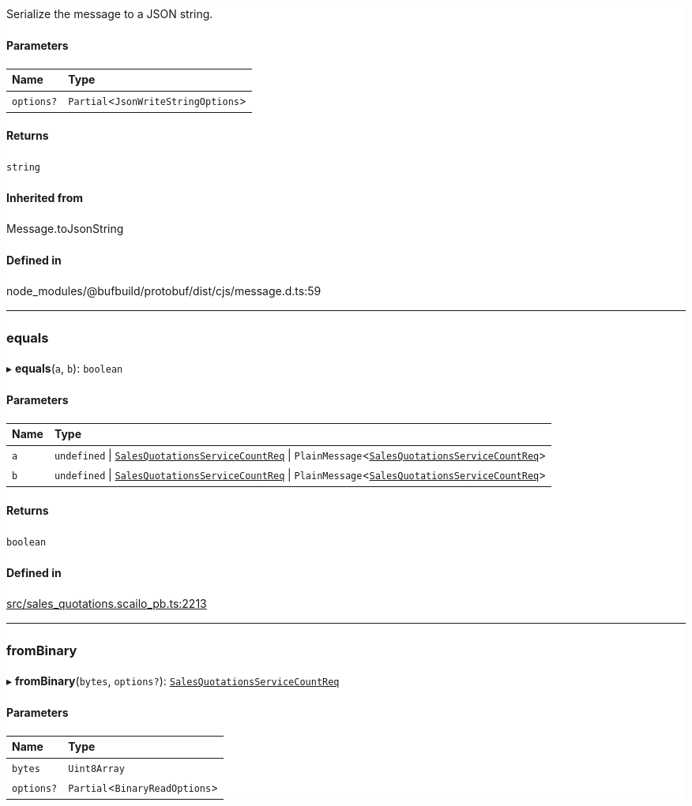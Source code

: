 Serialize the message to a JSON string.

#### Parameters

| Name | Type |
| :------ | :------ |
| `options?` | `Partial`\<`JsonWriteStringOptions`\> |

#### Returns

`string`

#### Inherited from

Message.toJsonString

#### Defined in

node_modules/@bufbuild/protobuf/dist/cjs/message.d.ts:59

___

### equals

▸ **equals**(`a`, `b`): `boolean`

#### Parameters

| Name | Type |
| :------ | :------ |
| `a` | `undefined` \| [`SalesQuotationsServiceCountReq`](SalesQuotationsServiceCountReq.md) \| `PlainMessage`\<[`SalesQuotationsServiceCountReq`](SalesQuotationsServiceCountReq.md)\> |
| `b` | `undefined` \| [`SalesQuotationsServiceCountReq`](SalesQuotationsServiceCountReq.md) \| `PlainMessage`\<[`SalesQuotationsServiceCountReq`](SalesQuotationsServiceCountReq.md)\> |

#### Returns

`boolean`

#### Defined in

[src/sales_quotations.scailo_pb.ts:2213](https://github.com/scailo/ts-sdk/blob/c10a36b57201dfa5903d4b53efa1e62aa6208936/src/sales_quotations.scailo_pb.ts#L2213)

___

### fromBinary

▸ **fromBinary**(`bytes`, `options?`): [`SalesQuotationsServiceCountReq`](SalesQuotationsServiceCountReq.md)

#### Parameters

| Name | Type |
| :------ | :------ |
| `bytes` | `Uint8Array` |
| `options?` | `Partial`\<`BinaryReadOptions`\> |
